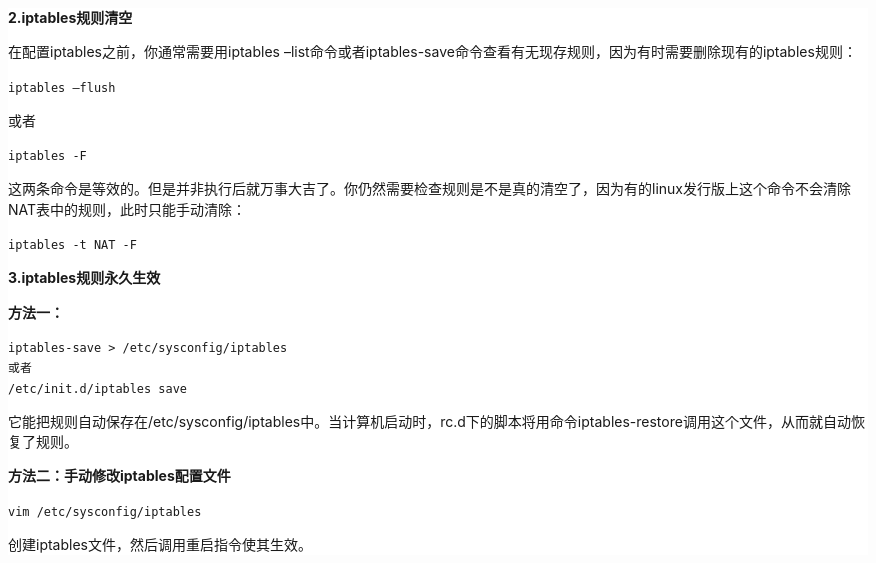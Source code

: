 
**2.iptables规则清空**

在配置iptables之前，你通常需要用iptables –list命令或者iptables-save命令查看有无现存规则，因为有时需要删除现有的iptables规则：

```shell
iptables –flush 
```

或者 

```shell
iptables -F
```

这两条命令是等效的。但是并非执行后就万事大吉了。你仍然需要检查规则是不是真的清空了，因为有的linux发行版上这个命令不会清除NAT表中的规则，此时只能手动清除：

```shell
iptables -t NAT -F
```



**3.iptables规则永久生效**

**方法一：**

```shell
iptables-save > /etc/sysconfig/iptables
或者
/etc/init.d/iptables save
```

它能把规则自动保存在/etc/sysconfig/iptables中。当计算机启动时，rc.d下的脚本将用命令iptables-restore调用这个文件，从而就自动恢复了规则。

**方法二：手动修改iptables配置文件**

```
vim /etc/sysconfig/iptables
```

创建iptables文件，然后调用重启指令使其生效。







